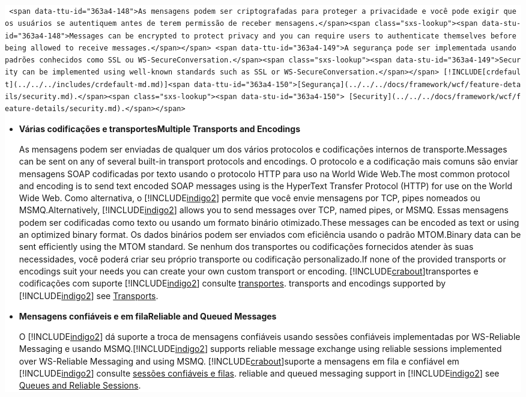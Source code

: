      <span data-ttu-id="363a4-148">As mensagens podem ser criptografadas para proteger a privacidade e você pode exigir que os usuários se autentiquem antes de terem permissão de receber mensagens.</span><span class="sxs-lookup"><span data-stu-id="363a4-148">Messages can be encrypted to protect privacy and you can require users to authenticate themselves before being allowed to receive messages.</span></span> <span data-ttu-id="363a4-149">A segurança pode ser implementada usando padrões conhecidos como SSL ou WS-SecureConversation.</span><span class="sxs-lookup"><span data-stu-id="363a4-149">Security can be implemented using well-known standards such as SSL or WS-SecureConversation.</span></span> [!INCLUDE[crdefault](../../../includes/crdefault-md.md)]<span data-ttu-id="363a4-150">[Segurança](../../../docs/framework/wcf/feature-details/security.md).</span><span class="sxs-lookup"><span data-stu-id="363a4-150"> [Security](../../../docs/framework/wcf/feature-details/security.md).</span></span>  
  
-   <span data-ttu-id="363a4-151">**Várias codificações e transportes**</span><span class="sxs-lookup"><span data-stu-id="363a4-151">**Multiple Transports and Encodings**</span></span>  
  
     <span data-ttu-id="363a4-152">As mensagens podem ser enviadas de qualquer um dos vários protocolos e codificações internos de transporte.</span><span class="sxs-lookup"><span data-stu-id="363a4-152">Messages can be sent on any of several built-in transport protocols and encodings.</span></span> <span data-ttu-id="363a4-153">O protocolo e a codificação mais comuns são enviar mensagens SOAP codificadas por texto usando o protocolo HTTP para uso na World Wide Web.</span><span class="sxs-lookup"><span data-stu-id="363a4-153">The most common protocol and encoding is to send text encoded SOAP messages using is the HyperText Transfer Protocol (HTTP) for use on the World Wide Web.</span></span> <span data-ttu-id="363a4-154">Como alternativa, o [!INCLUDE[indigo2](../../../includes/indigo2-md.md)] permite que você envie mensagens por TCP, pipes nomeados ou MSMQ.</span><span class="sxs-lookup"><span data-stu-id="363a4-154">Alternatively, [!INCLUDE[indigo2](../../../includes/indigo2-md.md)] allows you to send messages over TCP, named pipes, or MSMQ.</span></span> <span data-ttu-id="363a4-155">Essas mensagens podem ser codificadas como texto ou usando um formato binário otimizado.</span><span class="sxs-lookup"><span data-stu-id="363a4-155">These messages can be encoded as text or using an optimized binary format.</span></span>  <span data-ttu-id="363a4-156">Os dados binários podem ser enviados com eficiência usando o padrão MTOM.</span><span class="sxs-lookup"><span data-stu-id="363a4-156">Binary data can be sent efficiently using the MTOM standard.</span></span> <span data-ttu-id="363a4-157">Se nenhum dos transportes ou codificações fornecidos atender às suas necessidades, você poderá criar seu próprio transporte ou codificação personalizado.</span><span class="sxs-lookup"><span data-stu-id="363a4-157">If none of the provided transports or encodings suit your needs you can create your own custom transport or encoding.</span></span> [!INCLUDE[crabout](../../../includes/crabout-md.md)]<span data-ttu-id="363a4-158">transportes e codificações com suporte [!INCLUDE[indigo2](../../../includes/indigo2-md.md)] consulte [transportes](../../../docs/framework/wcf/feature-details/transports.md).</span><span class="sxs-lookup"><span data-stu-id="363a4-158"> transports and encodings supported by [!INCLUDE[indigo2](../../../includes/indigo2-md.md)] see [Transports](../../../docs/framework/wcf/feature-details/transports.md).</span></span>  
  
-   <span data-ttu-id="363a4-159">**Mensagens confiáveis e em fila**</span><span class="sxs-lookup"><span data-stu-id="363a4-159">**Reliable and Queued Messages**</span></span>  
  
     <span data-ttu-id="363a4-160">O [!INCLUDE[indigo2](../../../includes/indigo2-md.md)] dá suporte a troca de mensagens confiáveis usando sessões confiáveis implementadas por WS-Reliable Messaging e usando MSMQ.</span><span class="sxs-lookup"><span data-stu-id="363a4-160">[!INCLUDE[indigo2](../../../includes/indigo2-md.md)] supports reliable message exchange using reliable sessions implemented over WS-Reliable Messaging and using MSMQ.</span></span> [!INCLUDE[crabout](../../../includes/crabout-md.md)]<span data-ttu-id="363a4-161">suporte a mensagens em fila e confiável em [!INCLUDE[indigo2](../../../includes/indigo2-md.md)] consulte [sessões confiáveis e filas](../../../docs/framework/wcf/feature-details/queues-and-reliable-sessions.md).</span><span class="sxs-lookup"><span data-stu-id="363a4-161"> reliable and queued messaging support in [!INCLUDE[indigo2](../../../includes/indigo2-md.md)] see [Queues and Reliable Sessions](../../../docs/framework/wcf/feature-details/queues-and-reliable-sessions.md).</span></span>  
  